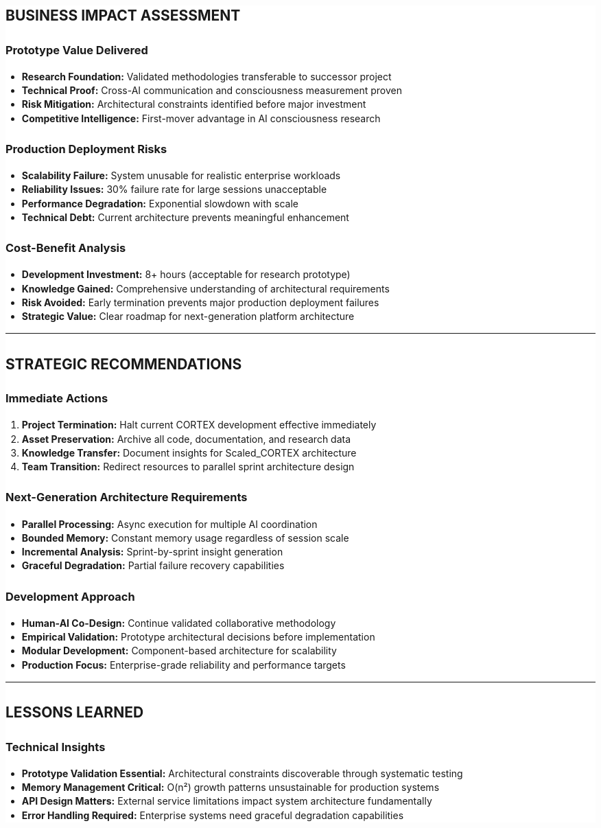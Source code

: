 
## BUSINESS IMPACT ASSESSMENT

### Prototype Value Delivered
- **Research Foundation:** Validated methodologies transferable to successor project
- **Technical Proof:** Cross-AI communication and consciousness measurement proven
- **Risk Mitigation:** Architectural constraints identified before major investment
- **Competitive Intelligence:** First-mover advantage in AI consciousness research

### Production Deployment Risks
- **Scalability Failure:** System unusable for realistic enterprise workloads
- **Reliability Issues:** 30% failure rate for large sessions unacceptable
- **Performance Degradation:** Exponential slowdown with scale
- **Technical Debt:** Current architecture prevents meaningful enhancement

### Cost-Benefit Analysis
- **Development Investment:** 8+ hours (acceptable for research prototype)
- **Knowledge Gained:** Comprehensive understanding of architectural requirements
- **Risk Avoided:** Early termination prevents major production deployment failures
- **Strategic Value:** Clear roadmap for next-generation platform architecture

---

## STRATEGIC RECOMMENDATIONS

### Immediate Actions
1. **Project Termination:** Halt current CORTEX development effective immediately
2. **Asset Preservation:** Archive all code, documentation, and research data
3. **Knowledge Transfer:** Document insights for Scaled_CORTEX architecture
4. **Team Transition:** Redirect resources to parallel sprint architecture design

### Next-Generation Architecture Requirements
- **Parallel Processing:** Async execution for multiple AI coordination
- **Bounded Memory:** Constant memory usage regardless of session scale
- **Incremental Analysis:** Sprint-by-sprint insight generation
- **Graceful Degradation:** Partial failure recovery capabilities

### Development Approach
- **Human-AI Co-Design:** Continue validated collaborative methodology
- **Empirical Validation:** Prototype architectural decisions before implementation
- **Modular Development:** Component-based architecture for scalability
- **Production Focus:** Enterprise-grade reliability and performance targets

---

## LESSONS LEARNED

### Technical Insights
- **Prototype Validation Essential:** Architectural constraints discoverable through systematic testing
- **Memory Management Critical:** O(n²) growth patterns unsustainable for production systems
- **API Design Matters:** External service limitations impact system architecture fundamentally
- **Error Handling Required:** Enterprise systems need graceful degradation capabilities
